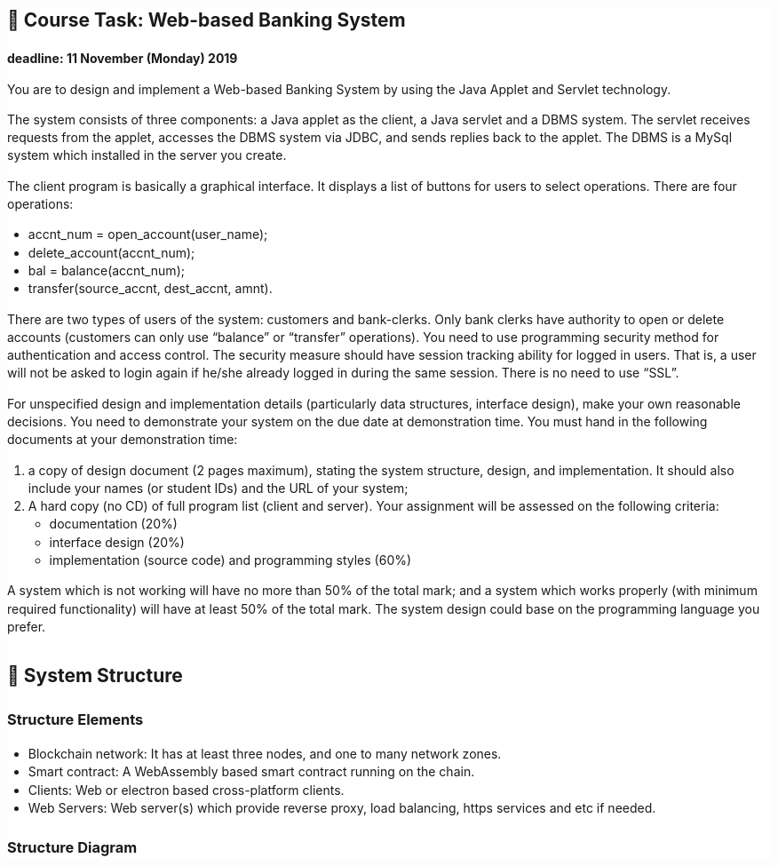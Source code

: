 ## 📑 Course Task: Web-based Banking System

**deadline: 11 November (Monday) 2019**

You are to design and implement a Web-based Banking System by using the Java Applet and Servlet technology. 

The system consists of three components: a Java applet as the client, a Java servlet and a DBMS system. The servlet receives requests from the applet, accesses the DBMS system via JDBC, and sends replies back to the applet. The DBMS is a MySql system which installed in the server you create. 

The client program is basically a graphical interface. It displays a list of buttons for users to select operations. There are four operations: 

- accnt_num = open_account(user_name); 
- delete_account(accnt_num); 
- bal = balance(accnt_num);
- transfer(source_accnt, dest_accnt, amnt).

There are two types of users of the system: customers and bank-clerks. Only bank clerks have authority to open or delete accounts (customers can only use “balance” or “transfer” operations). You need to use programming security method for authentication and access control. The security measure should have session tracking ability for logged in users. That is, a user will not be asked to login again if he/she already logged in during the same session. There is no need to use “SSL”.

For unspecified design and implementation details (particularly data structures, interface design), make your own reasonable decisions. You need to demonstrate your system on the due date at demonstration time. 
You must hand in the following documents at your demonstration time:
1.	a copy of design document (2 pages maximum), stating the system structure, design, and implementation. It should also include your names (or student IDs) and the URL of your system;
2.	A hard copy (no CD) of full program list (client and server).
Your assignment will be assessed on the following criteria:
    - documentation (20%)
    - interface design (20%)
    - implementation (source code) and programming styles (60%)

A system which is not working will have no more than 50% of the total mark; and a system which works properly (with minimum required functionality) will have at least 50% of the total mark. The system design could base on the programming language you prefer.

## 🔧 System Structure

### Structure Elements

- Blockchain network: It has at least three nodes, and one to many network zones.
- Smart contract: A WebAssembly based smart contract running on the chain.
- Clients: Web or electron based cross-platform clients.
- Web Servers: Web server(s) which provide reverse proxy, load balancing, https services and etc if needed.

### Structure Diagram
